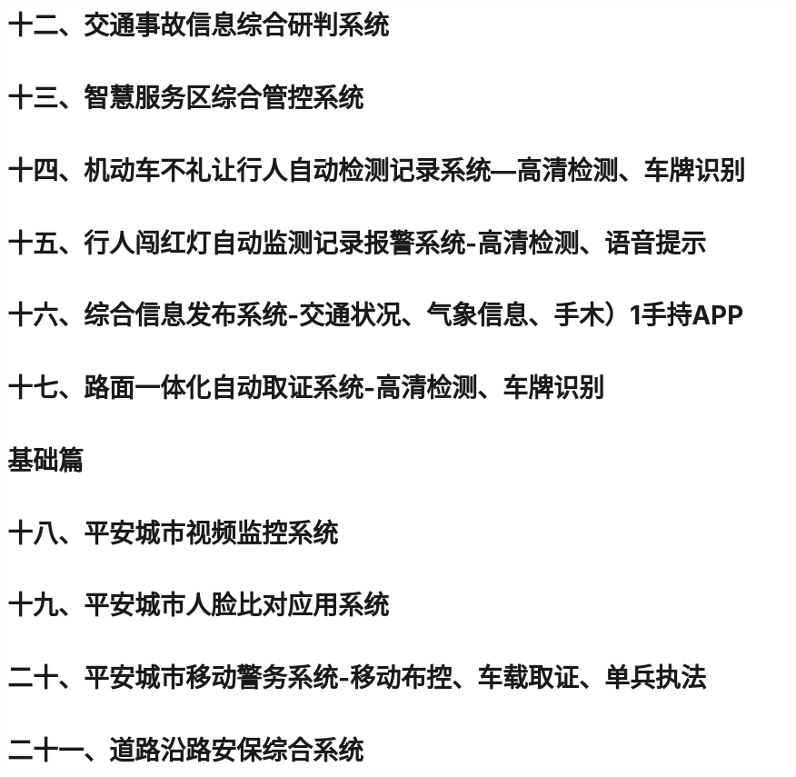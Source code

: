 



# 十二、交通事故信息综合研判系统



# 十三、智慧服务区综合管控系统



# 十四、机动车不礼让行人自动检测记录系统—高清检测、车牌识别





# 十五、行人闯红灯自动监测记录报警系统-高清检测、语音提示



# 十六、综合信息发布系统-交通状况、气象信息、手木）1手持APP



# 十七、路面一体化自动取证系统-高清检测、车牌识别





# 基础篇

# 十八、平安城市视频监控系统



# 十九、平安城市人脸比对应用系统



# 二十、平安城市移动警务系统-移动布控、车载取证、单兵执法





# 二十一、道路沿路安保综合系统

